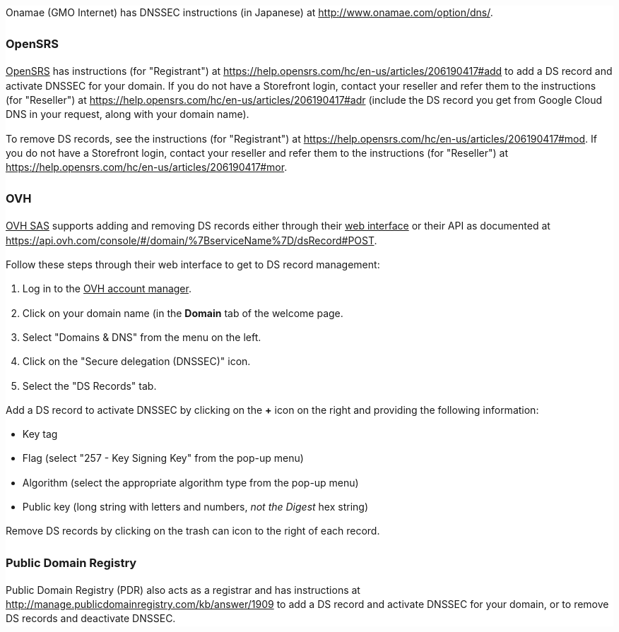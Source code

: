 Onamae (GMO Internet) has DNSSEC instructions (in Japanese) at
http://www.onamae.com/option/dns/.

### OpenSRS

[OpenSRS][63] has instructions (for "Registrant") at
https://help.opensrs.com/hc/en-us/articles/206190417#add to add a DS record
and activate DNSSEC for your domain. If you do not have a Storefront login,
contact your reseller and refer them to the instructions (for "Reseller") at
https://help.opensrs.com/hc/en-us/articles/206190417#adr (include the DS
record you get from Google Cloud DNS in your request, along with your domain
name).

[63]: https://icannwiki.org/OpenSRS

To remove DS records, see the instructions (for "Registrant") at
https://help.opensrs.com/hc/en-us/articles/206190417#mod. If you do not have a
Storefront login, contact your reseller and refer them to the instructions (for
"Reseller") at https://help.opensrs.com/hc/en-us/articles/206190417#mor.

### OVH

[OVH SAS][64] supports adding and removing DS records either through their [web
interface][65] or their API as documented at
https://api.ovh.com/console/#/domain/%7BserviceName%7D/dsRecord#POST.

[64]: https://icannwiki.org/OVH_SAS
[65]: https://www.ovh.com/managerv3/

Follow these steps through their web interface to get to DS record management:

1.  Log in to the [OVH account manager][66].

2.  Click on your domain name (in the **Domain** tab of the welcome page.

3.  Select "Domains & DNS" from the menu on the left.

4.  Click on the "Secure delegation (DNSSEC)" icon.

5.  Select the "DS Records" tab.

[66]: https://www.ovh.com/managerv3/

Add a DS record to activate DNSSEC by clicking on the **+** icon on the right
and providing the following information:

-   Key tag

-   Flag (select "257 - Key Signing Key" from the pop-up menu)

-   Algorithm (select the appropriate algorithm type from the pop-up menu)

-   Public key (long string with letters and numbers, *not the Digest* hex
    string)

Remove DS records by clicking on the trash can icon to the right of each record.

### Public Domain Registry

Public Domain Registry (PDR) also acts as a registrar and has instructions at
http://manage.publicdomainregistry.com/kb/answer/1909 to add a DS record and
activate DNSSEC for your domain, or to remove DS records and deactivate DNSSEC.


[1]: https://www.isc.org/wp-content/uploads/2016/06/Winstead_DNSSEC-Tutorial.pdf
[2]: https://www.internetsociety.org/blog/2016/01/lets-encrypt-certificates-for-mail-servers-and-dane-part-1-of-2/
[3]: https://cloud.google.com/dns/dnssec
[4]: https://gwhois.org/
[5]: https://gwhois.org/dns-example.info+dns
[6]: https://cloud.google.com/products/calculator/#id=cb34e9f9-3838-48c2-9346-3d20379aa285
[7]: https://cloud.google.com/dns/dnssec-advanced#advanced-signing-options
[8]: http://stats.research.icann.org/dns/tld_report/
[9]: http://dnssec-debugger.verisignlabs.com/us
[10]: http://dnssec-debugger.verisignlabs.com/aq
[specific]: #domain-registrar-specific-instructions
[11]: https://www.icann.org/resources/pages/deployment-2012-02-25-en
[12]: https://www.nameisp.com/
[13]: https://www.name.com
[14]: http://dnssec-debugger.verisignlabs.com/us
[16]: https://cloud.google.com/dns/dnssec#disabling
[17]: https://ntldstats.com/registrar/
[18]: https://icannwiki.org/1%261_Internet
[19]: https://ntldstats.com/registrar/83-1%261-Internet-AG
[22]: https://ntldstats.com/registrar/1390-Mesh-Digital-Limited
[23]: https://icannwiki.org/HEXONET
[24]: https://wiki.hexonet.net/wiki/DNSSEC
[25]: https://my.alpnames.com/kb/answer/1908
[26]: http://docs.aws.amazon.com/Route53/latest/DeveloperGuide/domain-configure-dnssec.html#domain-configure-dnssec-adding-keys
[27]: http://docs.aws.amazon.com/Route53/latest/DeveloperGuide/domain-configure-dnssec.html#domain-configure-dnssec-deleting-keys
[28]: https://icannwiki.org/Ascio
[29]: https://ntldstats.com/registrar/1556-Chengdu-West-Dimension-Digital-Technology-Co-Ltd
[30]: https://www.icann.org/resources/pages/deployment-2012-02-25-en
[31]: https://icannwiki.org/CSC_Corporate_Domains,_Inc.
[32]: https://ntldstats.com/registrar/299-CSC-Corporate-Domains-Inc
[33]: https://ntldstats.com/registrar/886-Domaincom-LLC
[34]: https://login.domaindiscount24.com/en
[35]: http://www.internetsociety.org/deploy360/resources/how-to-sign-your-domain-with-dnssec-using-dyn-inc/
[36]: https://icannwiki.org/Dyn
[37]: https://account.dyn.com/dns/domain-registration/
[38]: https://icannwiki.org/DynaDot
[39]: https://ntldstats.com/registrar/1331-eName-Technology-Co-Ltd
[40]: https://icannwiki.org/ENom
[43]: https://www.gkg.net/protected/domain/modify
[44]: https://icannwiki.org/GoDaddy
[45]: https://icannwiki.org/HiChina
[46]: https://ntldstats.com/registrar/1599-Alibaba-Cloud-Computing-Ltd-dba-HiChina-wwwnetcn
[47]: https://ntldstats.com/registrar/1915-West263-International-Limited
[48]: https://icannwiki.org/InterNetX
[49]: https://login.autodns.com/
[50]: https://icannwiki.org/InterNetworX
[51]: https://icannwiki.org/Key-Systems
[54]: https://icannwiki.org/MelbourneIT
[55]: https://ntldstats.com/registrar/13-Melbourne-IT-Ltd
[56]: https://www.moniker.com/service/create-account-login
[57]: https://icannwiki.org/Name.com
[58]: https://www.name.com
[59]: https://www.nameisp.com/
[60]: https://www.namesilo.com/account_domains.php
[61]: https://icannwiki.org/Network_Solutions
[62]: https://ntldstats.com/registrar/2-Network-Solutions-LLC
[67]: https://ntldstats.com/registrar/1606-Limited-Liability-Company-Registrar-of-domain-names-REGRU
[68]: https://icannwiki.org/Register.com
[69]: https://ntldstats.com/registrar/9-registercom-Inc
[70]: https://registro.br/cgi-bin/nicbr/login
[71]: https://icannwiki.org/RRPproxy
[72]: https://ntldstats.com/registrar/697-Todayniccom-Inc
[73]: https://icannwiki.org/Tucows
[76]: https://icannwiki.org/Uniregistry
[77]: https://ntldstats.com/registrar/1659-Uniregistrar-Corp
[78]: https://icannwiki.org/United_Domains
[80]: https://ntldstats.com/registrar/120-Xin-Net-Technology-Corporation